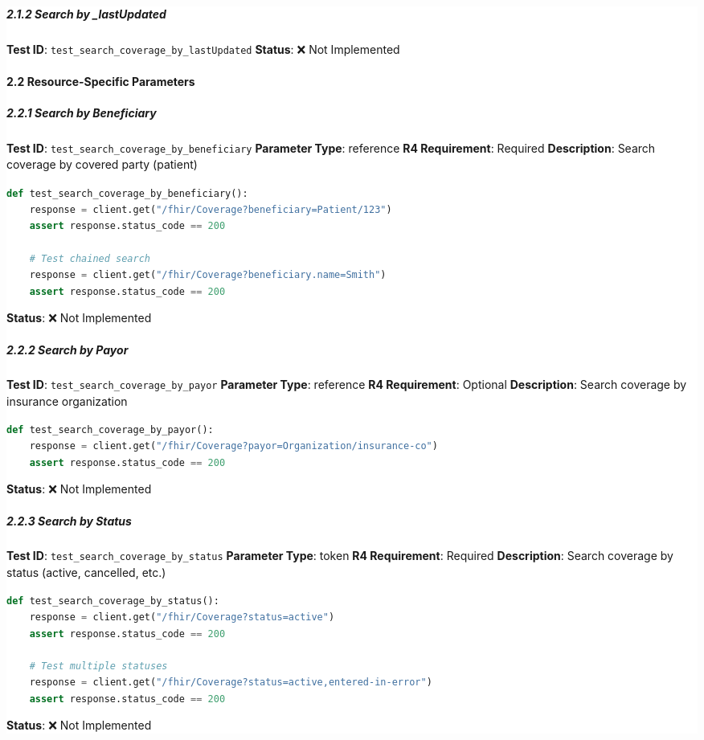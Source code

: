 ##### 2.1.2 Search by _lastUpdated
**Test ID**: `test_search_coverage_by_lastUpdated`
**Status**: ❌ Not Implemented

#### 2.2 Resource-Specific Parameters

##### 2.2.1 Search by Beneficiary
**Test ID**: `test_search_coverage_by_beneficiary`
**Parameter Type**: reference
**R4 Requirement**: Required
**Description**: Search coverage by covered party (patient)

```python
def test_search_coverage_by_beneficiary():
    response = client.get("/fhir/Coverage?beneficiary=Patient/123")
    assert response.status_code == 200
    
    # Test chained search
    response = client.get("/fhir/Coverage?beneficiary.name=Smith")
    assert response.status_code == 200
```

**Status**: ❌ Not Implemented

##### 2.2.2 Search by Payor
**Test ID**: `test_search_coverage_by_payor`
**Parameter Type**: reference
**R4 Requirement**: Optional
**Description**: Search coverage by insurance organization

```python
def test_search_coverage_by_payor():
    response = client.get("/fhir/Coverage?payor=Organization/insurance-co")
    assert response.status_code == 200
```

**Status**: ❌ Not Implemented

##### 2.2.3 Search by Status
**Test ID**: `test_search_coverage_by_status`
**Parameter Type**: token
**R4 Requirement**: Required
**Description**: Search coverage by status (active, cancelled, etc.)

```python
def test_search_coverage_by_status():
    response = client.get("/fhir/Coverage?status=active")
    assert response.status_code == 200
    
    # Test multiple statuses
    response = client.get("/fhir/Coverage?status=active,entered-in-error")
    assert response.status_code == 200
```

**Status**: ❌ Not Implemented
